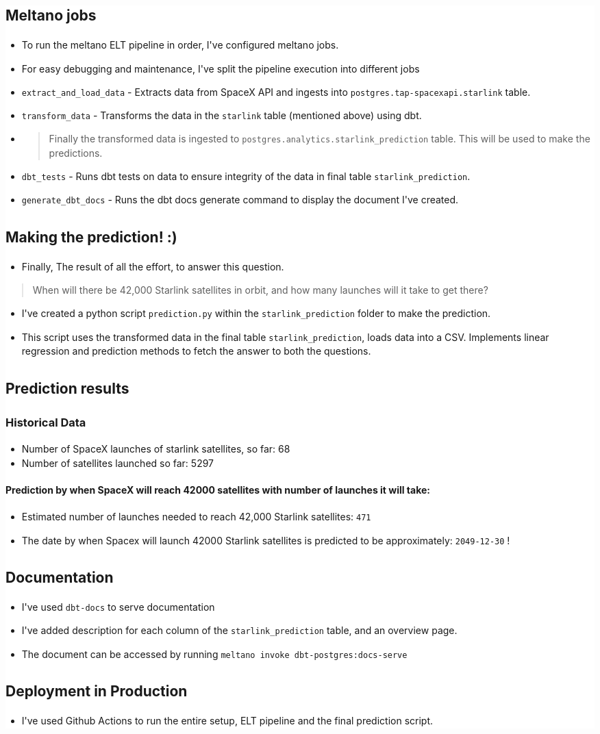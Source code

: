 ## Meltano jobs
- To run the meltano ELT pipeline in order, I've configured meltano jobs.

- For easy debugging and maintenance, I've split the pipeline execution into different jobs

- `extract_and_load_data` - Extracts data from SpaceX API and ingests into `postgres.tap-spacexapi.starlink` table. 

- `transform_data` - Transforms the data in the `starlink` table (mentioned above) using dbt. 

- > Finally the transformed data is ingested to `postgres.analytics.starlink_prediction` table. This will be used to make the predictions. 

- `dbt_tests` - Runs dbt tests on data to ensure integrity of the data in final table `starlink_prediction`.

- `generate_dbt_docs` - Runs the dbt docs generate command to display the document I've created. 

## Making the prediction! :) 
- Finally, The result of all the effort, to answer this question. 

> When will there be 42,000 Starlink satellites in orbit, and how many launches will it take to get there?

- I've created a python script `prediction.py` within the `starlink_prediction` folder to make the prediction.

- This script uses the transformed data in the final table `starlink_prediction`, loads data into a CSV. Implements linear regression and prediction methods to fetch the answer to both the questions. 

## Prediction results
### Historical Data 
- Number of SpaceX launches of starlink satellites, so far: 68
- Number of satellites launched so far: 5297

#### Prediction by when SpaceX will reach 42000 satellites with number of launches it will take:
- Estimated number of launches needed to reach 42,000 Starlink satellites: `471`

- The date by when Spacex will launch 42000 Starlink satellites is predicted to be approximately: `2049-12-30` !



## Documentation
- I've used `dbt-docs` to serve documentation

- I've added description for each column of the `starlink_prediction` table, and an overview page. 

- The document can be accessed by running `meltano invoke dbt-postgres:docs-serve`

## Deployment in Production
- I've used Github Actions to run the entire setup, ELT pipeline and the final prediction script.
